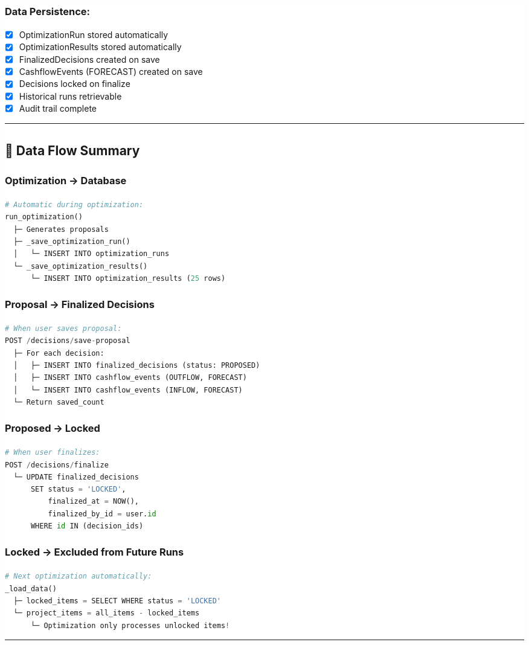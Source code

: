 ### Data Persistence:
- [x] OptimizationRun stored automatically
- [x] OptimizationResults stored automatically
- [x] FinalizedDecisions created on save
- [x] CashflowEvents (FORECAST) created on save
- [x] Decisions locked on finalize
- [x] Historical runs retrievable
- [x] Audit trail complete

---

## 🔄 Data Flow Summary

### **Optimization → Database**

```python
# Automatic during optimization:
run_optimization()
  ├─ Generates proposals
  ├─ _save_optimization_run()
  │   └─ INSERT INTO optimization_runs
  └─ _save_optimization_results()
      └─ INSERT INTO optimization_results (25 rows)
```

### **Proposal → Finalized Decisions**

```python
# When user saves proposal:
POST /decisions/save-proposal
  ├─ For each decision:
  │   ├─ INSERT INTO finalized_decisions (status: PROPOSED)
  │   ├─ INSERT INTO cashflow_events (OUTFLOW, FORECAST)
  │   └─ INSERT INTO cashflow_events (INFLOW, FORECAST)
  └─ Return saved_count
```

### **Proposed → Locked**

```python
# When user finalizes:
POST /decisions/finalize
  └─ UPDATE finalized_decisions
      SET status = 'LOCKED',
          finalized_at = NOW(),
          finalized_by_id = user.id
      WHERE id IN (decision_ids)
```

### **Locked → Excluded from Future Runs**

```python
# Next optimization automatically:
_load_data()
  ├─ locked_items = SELECT WHERE status = 'LOCKED'
  └─ project_items = all_items - locked_items
      └─ Optimization only processes unlocked items!
```

---